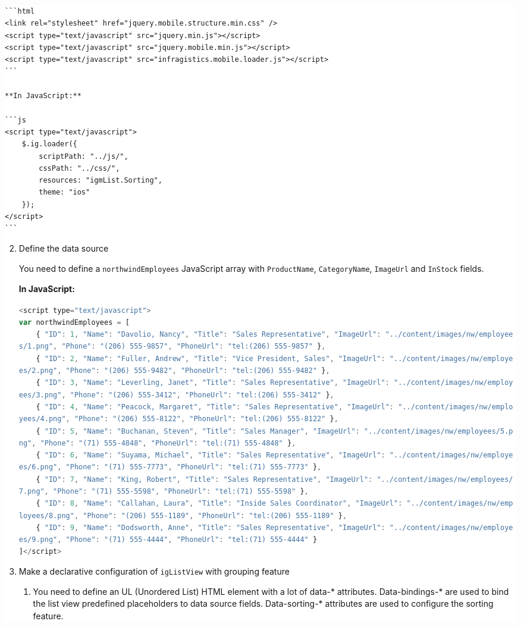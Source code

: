 	```html
	<link rel="stylesheet" href="jquery.mobile.structure.min.css" />
	<script type="text/javascript" src="jquery.min.js"></script>
	<script type="text/javascript" src="jquery.mobile.min.js"></script>
	<script type="text/javascript" src="infragistics.mobile.loader.js"></script>
	```
	
	**In JavaScript:**
	
	```js
	<script type="text/javascript">
	    $.ig.loader({
	        scriptPath: "../js/",
	        cssPath: "../css/",
	        resources: "igmList.Sorting",
	        theme: "ios"
	    });
	</script>
	```

2. Define the data source <a id="js-define-data-source"></a>

	You need to define a `northwindEmployees` JavaScript array with `ProductName`, `CategoryName`, `ImageUrl` and `InStock` fields.
	
	**In JavaScript:**
	
	```js
	<script type="text/javascript">
	var northwindEmployees = [
	    { "ID": 1, "Name": "Davolio, Nancy", "Title": "Sales Representative", "ImageUrl": "../content/images/nw/employees/1.png", "Phone": "(206) 555-9857", "PhoneUrl": "tel:(206) 555-9857" },
	    { "ID": 2, "Name": "Fuller, Andrew", "Title": "Vice President, Sales", "ImageUrl": "../content/images/nw/employees/2.png", "Phone": "(206) 555-9482", "PhoneUrl": "tel:(206) 555-9482" },
	    { "ID": 3, "Name": "Leverling, Janet", "Title": "Sales Representative", "ImageUrl": "../content/images/nw/employees/3.png", "Phone": "(206) 555-3412", "PhoneUrl": "tel:(206) 555-3412" },
	    { "ID": 4, "Name": "Peacock, Margaret", "Title": "Sales Representative", "ImageUrl": "../content/images/nw/employees/4.png", "Phone": "(206) 555-8122", "PhoneUrl": "tel:(206) 555-8122" },
	    { "ID": 5, "Name": "Buchanan, Steven", "Title": "Sales Manager", "ImageUrl": "../content/images/nw/employees/5.png", "Phone": "(71) 555-4848", "PhoneUrl": "tel:(71) 555-4848" },
	    { "ID": 6, "Name": "Suyama, Michael", "Title": "Sales Representative", "ImageUrl": "../content/images/nw/employees/6.png", "Phone": "(71) 555-7773", "PhoneUrl": "tel:(71) 555-7773" },
	    { "ID": 7, "Name": "King, Robert", "Title": "Sales Representative", "ImageUrl": "../content/images/nw/employees/7.png", "Phone": "(71) 555-5598", "PhoneUrl": "tel:(71) 555-5598" },
	    { "ID": 8, "Name": "Callahan, Laura", "Title": "Inside Sales Coordinator", "ImageUrl": "../content/images/nw/employees/8.png", "Phone": "(206) 555-1189", "PhoneUrl": "tel:(206) 555-1189" },
	    { "ID": 9, "Name": "Dodsworth, Anne", "Title": "Sales Representative", "ImageUrl": "../content/images/nw/employees/9.png", "Phone": "(71) 555-4444", "PhoneUrl": "tel:(71) 555-4444" }
	]</script>
	```

3. Make a declarative configuration of `igListView` with grouping feature <a id="js-init-markup"></a>

	1. You need to define an UL (Unordered List) HTML element with a lot of data-* attributes. Data-bindings-* are used to bind the list view predefined placeholders to data source fields. Data-sorting-* attributes are used to configure the sorting feature.
	